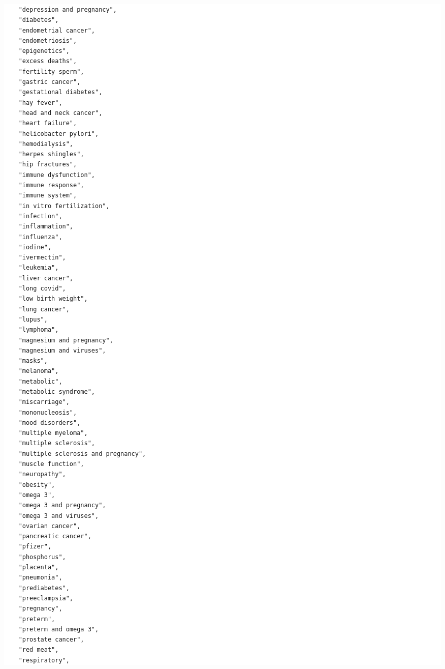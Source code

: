         "depression and pregnancy",
        "diabetes",
        "endometrial cancer",
        "endometriosis",
        "epigenetics",
        "excess deaths",
        "fertility sperm",
        "gastric cancer",
        "gestational diabetes",
        "hay fever",
        "head and neck cancer",
        "heart failure",
        "helicobacter pylori",
        "hemodialysis",
        "herpes shingles",
        "hip fractures",
        "immune dysfunction",
        "immune response",
        "immune system",
        "in vitro fertilization",
        "infection",
        "inflammation",
        "influenza",
        "iodine",
        "ivermectin",
        "leukemia",
        "liver cancer",
        "long covid",
        "low birth weight",
        "lung cancer",
        "lupus",
        "lymphoma",
        "magnesium and pregnancy",
        "magnesium and viruses",
        "masks",
        "melanoma",
        "metabolic",
        "metabolic syndrome",
        "miscarriage",
        "mononucleosis",
        "mood disorders",
        "multiple myeloma",
        "multiple sclerosis",
        "multiple sclerosis and pregnancy",
        "muscle function",
        "neuropathy",
        "obesity",
        "omega 3",
        "omega 3 and pregnancy",
        "omega 3 and viruses",
        "ovarian cancer",
        "pancreatic cancer",
        "pfizer",
        "phosphorus",
        "placenta",
        "pneumonia",
        "prediabetes",
        "preeclampsia",
        "pregnancy",
        "preterm",
        "preterm and omega 3",
        "prostate cancer",
        "red meat",
        "respiratory",